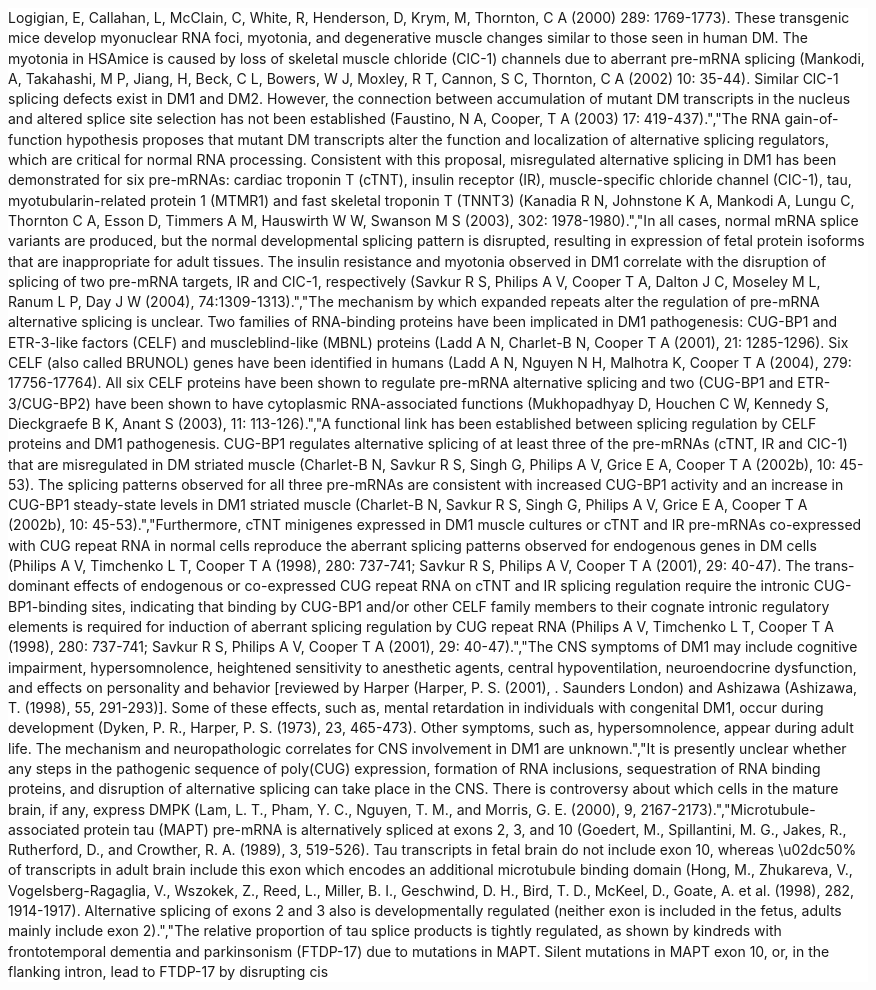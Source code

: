 Logigian, E, Callahan, L, McClain, C, White, R, Henderson, D, Krym, M, Thornton, C A (2000) 289: 1769-1773). These transgenic mice develop myonuclear RNA foci, myotonia, and degenerative muscle changes similar to those seen in human DM. The myotonia in HSAmice is caused by loss of skeletal muscle chloride (ClC-1) channels due to aberrant pre-mRNA splicing (Mankodi, A, Takahashi, M P, Jiang, H, Beck, C L, Bowers, W J, Moxley, R T, Cannon, S C, Thornton, C A (2002) 10: 35-44). Similar ClC-1 splicing defects exist in DM1 and DM2. However, the connection between accumulation of mutant DM transcripts in the nucleus and altered splice site selection has not been established (Faustino, N A, Cooper, T A (2003) 17: 419-437).","The RNA gain-of-function hypothesis proposes that mutant DM transcripts alter the function and localization of alternative splicing regulators, which are critical for normal RNA processing. Consistent with this proposal, misregulated alternative splicing in DM1 has been demonstrated for six pre-mRNAs: cardiac troponin T (cTNT), insulin receptor (IR), muscle-specific chloride channel (ClC-1), tau, myotubularin-related protein 1 (MTMR1) and fast skeletal troponin T (TNNT3) (Kanadia R N, Johnstone K A, Mankodi A, Lungu C, Thornton C A, Esson D, Timmers A M, Hauswirth W W, Swanson M S (2003), 302: 1978-1980).","In all cases, normal mRNA splice variants are produced, but the normal developmental splicing pattern is disrupted, resulting in expression of fetal protein isoforms that are inappropriate for adult tissues. The insulin resistance and myotonia observed in DM1 correlate with the disruption of splicing of two pre-mRNA targets, IR and ClC-1, respectively (Savkur R S, Philips A V, Cooper T A, Dalton J C, Moseley M L, Ranum L P, Day J W (2004), 74:1309-1313).","The mechanism by which expanded repeats alter the regulation of pre-mRNA alternative splicing is unclear. Two families of RNA-binding proteins have been implicated in DM1 pathogenesis: CUG-BP1 and ETR-3-like factors (CELF) and muscleblind-like (MBNL) proteins (Ladd A N, Charlet-B N, Cooper T A (2001), 21: 1285-1296). Six CELF (also called BRUNOL) genes have been identified in humans (Ladd A N, Nguyen N H, Malhotra K, Cooper T A (2004), 279: 17756-17764). All six CELF proteins have been shown to regulate pre-mRNA alternative splicing and two (CUG-BP1 and ETR-3\/CUG-BP2) have been shown to have cytoplasmic RNA-associated functions (Mukhopadhyay D, Houchen C W, Kennedy S, Dieckgraefe B K, Anant S (2003), 11: 113-126).","A functional link has been established between splicing regulation by CELF proteins and DM1 pathogenesis. CUG-BP1 regulates alternative splicing of at least three of the pre-mRNAs (cTNT, IR and ClC-1) that are misregulated in DM striated muscle (Charlet-B N, Savkur R S, Singh G, Philips A V, Grice E A, Cooper T A (2002b), 10: 45-53). The splicing patterns observed for all three pre-mRNAs are consistent with increased CUG-BP1 activity and an increase in CUG-BP1 steady-state levels in DM1 striated muscle (Charlet-B N, Savkur R S, Singh G, Philips A V, Grice E A, Cooper T A (2002b), 10: 45-53).","Furthermore, cTNT minigenes expressed in DM1 muscle cultures or cTNT and IR pre-mRNAs co-expressed with CUG repeat RNA in normal cells reproduce the aberrant splicing patterns observed for endogenous genes in DM cells (Philips A V, Timchenko L T, Cooper T A (1998), 280: 737-741; Savkur R S, Philips A V, Cooper T A (2001), 29: 40-47). The trans-dominant effects of endogenous or co-expressed CUG repeat RNA on cTNT and IR splicing regulation require the intronic CUG-BP1-binding sites, indicating that binding by CUG-BP1 and\/or other CELF family members to their cognate intronic regulatory elements is required for induction of aberrant splicing regulation by CUG repeat RNA (Philips A V, Timchenko L T, Cooper T A (1998), 280: 737-741; Savkur R S, Philips A V, Cooper T A (2001), 29: 40-47).","The CNS symptoms of DM1 may include cognitive impairment, hypersomnolence, heightened sensitivity to anesthetic agents, central hypoventilation, neuroendocrine dysfunction, and effects on personality and behavior [reviewed by Harper (Harper, P. S. (2001), . Saunders London) and Ashizawa (Ashizawa, T. (1998), 55, 291-293)]. Some of these effects, such as, mental retardation in individuals with congenital DM1, occur during development (Dyken, P. R., Harper, P. S. (1973), 23, 465-473). Other symptoms, such as, hypersomnolence, appear during adult life. The mechanism and neuropathologic correlates for CNS involvement in DM1 are unknown.","It is presently unclear whether any steps in the pathogenic sequence of poly(CUG) expression, formation of RNA inclusions, sequestration of RNA binding proteins, and disruption of alternative splicing can take place in the CNS. There is controversy about which cells in the mature brain, if any, express DMPK (Lam, L. T., Pham, Y. C., Nguyen, T. M., and Morris, G. E. (2000), 9, 2167-2173).","Microtubule-associated protein tau (MAPT) pre-mRNA is alternatively spliced at exons 2, 3, and 10 (Goedert, M., Spillantini, M. G., Jakes, R., Rutherford, D., and Crowther, R. A. (1989), 3, 519-526). Tau transcripts in fetal brain do not include exon 10, whereas \u02dc50% of transcripts in adult brain include this exon which encodes an additional microtubule binding domain (Hong, M., Zhukareva, V., Vogelsberg-Ragaglia, V., Wszokek, Z., Reed, L., Miller, B. I., Geschwind, D. H., Bird, T. D., McKeel, D., Goate, A. et al. (1998), 282, 1914-1917). Alternative splicing of exons 2 and 3 also is developmentally regulated (neither exon is included in the fetus, adults mainly include exon 2).","The relative proportion of tau splice products is tightly regulated, as shown by kindreds with frontotemporal dementia and parkinsonism (FTDP-17) due to mutations in MAPT. Silent mutations in MAPT exon 10, or, in the flanking intron, lead to FTDP-17 by disrupting cis